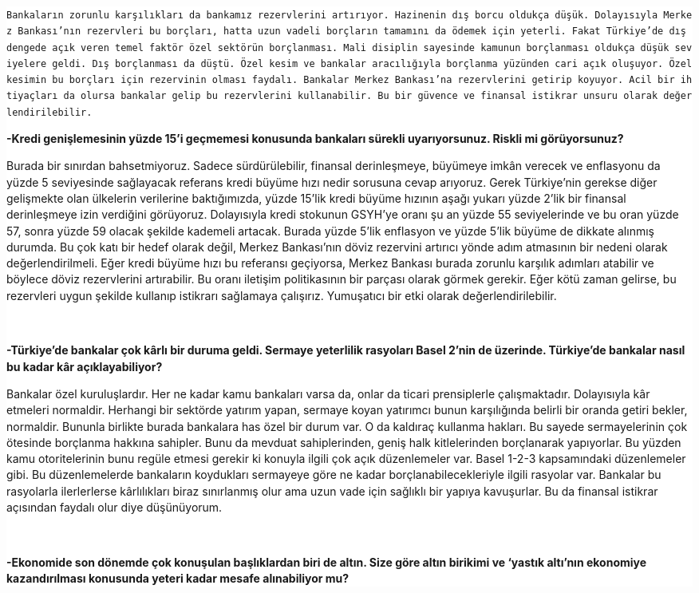     Bankaların zorunlu karşılıkları da bankamız rezervlerini artırıyor. Hazinenin dış borcu oldukça düşük. Dolayısıyla Merkez Bankası’nın rezervleri bu borçları, hatta uzun vadeli borçların tamamını da ödemek için yeterli. Fakat Türkiye’de dış dengede açık veren temel faktör özel sektörün borçlanması. Mali disiplin sayesinde kamunun borçlanması oldukça düşük seviyelere geldi. Dış borçlanması da düştü. Özel kesim ve bankalar aracılığıyla borçlanma yüzünden cari açık oluşuyor. Özel kesimin bu borçları için rezervinin olması faydalı. Bankalar Merkez Bankası’na rezervlerini getirip koyuyor. Acil bir ihtiyaçları da olursa bankalar gelip bu rezervlerini kullanabilir. Bu bir güvence ve finansal istikrar unsuru olarak değerlendirilebilir.
   </p>
   <p>
    <strong>
     -Kredi genişlemesinin yüzde 15’i geçmemesi konusunda bankaları sürekli uyarıyorsunuz. Riskli mi görüyorsunuz?
    </strong>
   </p>
   <p>
    Burada bir sınırdan bahsetmiyoruz. Sadece sürdürülebilir, finansal derinleşmeye, büyümeye imkân verecek ve enflasyonu da yüzde 5 seviyesinde sağlayacak referans kredi büyüme hızı nedir sorusuna cevap arıyoruz. Gerek Türkiye’nin gerekse diğer gelişmekte olan ülkelerin verilerine baktığımızda, yüzde 15’lik kredi büyüme hızının aşağı yukarı yüzde 2’lik bir finansal derinleşmeye izin verdiğini görüyoruz. Dolayısıyla kredi stokunun GSYH’ye oranı şu an yüzde 55 seviyelerinde ve bu oran yüzde 57, sonra yüzde 59 olacak şekilde kademeli artacak. Burada yüzde 5’lik enflasyon ve yüzde 5’lik büyüme de dikkate alınmış durumda. Bu çok katı bir hedef olarak değil, Merkez Bankası’nın döviz rezervini artırıcı yönde adım atmasının bir nedeni olarak değerlendirilmeli. Eğer kredi büyüme hızı bu referansı geçiyorsa, Merkez Bankası burada zorunlu karşılık adımları atabilir ve böylece döviz rezervlerini artırabilir. Bu oranı iletişim politikasının bir parçası olarak görmek gerekir. Eğer kötü zaman gelirse, bu rezervleri uygun şekilde kullanıp istikrarı sağlamaya çalışırız. Yumuşatıcı bir etki olarak değerlendirilebilir.
   </p>
   <p>
    <img alt="" height="331" src="http://web.archive.org/web/20130411003338im_/http://medya.aksiyon.com.tr/aksiyon/2013/04/08/merkez-6.png"/>
   </p>
   <p>
    <strong>
     -Türkiye’de bankalar çok kârlı bir duruma geldi. Sermaye yeterlilik rasyoları Basel 2’nin de üzerinde. Türkiye’de bankalar nasıl bu kadar kâr açıklayabiliyor?
    </strong>
   </p>
   <p>
    Bankalar özel kuruluşlardır. Her ne kadar kamu bankaları varsa da, onlar da ticari prensiplerle çalışmaktadır. Dolayısıyla kâr etmeleri normaldir. Herhangi bir sektörde yatırım yapan, sermaye koyan yatırımcı bunun karşılığında belirli bir oranda getiri bekler, normaldir. Bununla birlikte burada bankalara has özel bir durum var. O da kaldıraç kullanma hakları. Bu sayede sermayelerinin çok ötesinde borçlanma hakkına sahipler. Bunu da mevduat sahiplerinden, geniş halk kitlelerinden borçlanarak yapıyorlar. Bu yüzden kamu otoritelerinin bunu regüle etmesi gerekir ki konuyla ilgili çok açık düzenlemeler var. Basel 1-2-3 kapsamındaki düzenlemeler gibi. Bu düzenlemelerde bankaların koydukları sermayeye göre ne kadar borçlanabilecekleriyle ilgili rasyolar var. Bankalar bu rasyolarla ilerlerlerse kârlılıkları biraz sınırlanmış olur ama uzun vade için sağlıklı bir yapıya kavuşurlar. Bu da finansal istikrar açısından faydalı olur diye düşünüyorum.
   </p>
   <p>
    <img alt="" height="168" src="http://web.archive.org/web/20130411003338im_/http://medya.aksiyon.com.tr/aksiyon/2013/04/08/altin.jpg"/>
   </p>
   <p>
    <strong>
     -Ekonomide son dönemde çok konuşulan başlıklardan biri de altın. Size göre altın birikimi ve ‘yastık altı’nın ekonomiye kazandırılması konusunda yeteri kadar mesafe alınabiliyor mu?
    </strong>
   </p>
   <p>